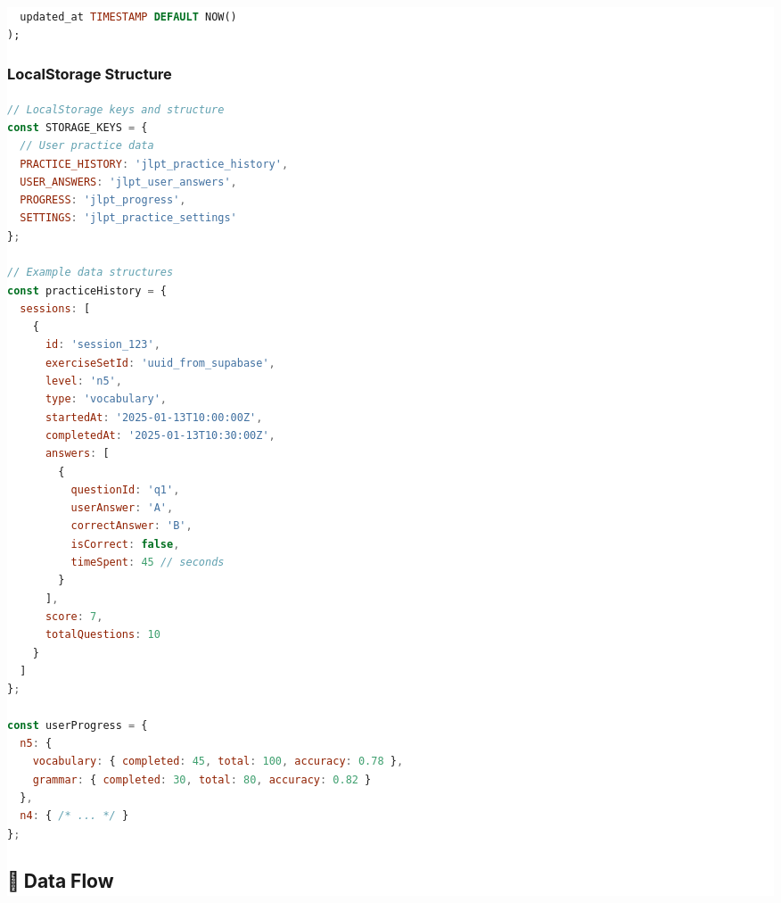 ```sql
  updated_at TIMESTAMP DEFAULT NOW()
);
```

### LocalStorage Structure

```javascript
// LocalStorage keys and structure
const STORAGE_KEYS = {
  // User practice data
  PRACTICE_HISTORY: 'jlpt_practice_history',
  USER_ANSWERS: 'jlpt_user_answers',
  PROGRESS: 'jlpt_progress',
  SETTINGS: 'jlpt_practice_settings'
};

// Example data structures
const practiceHistory = {
  sessions: [
    {
      id: 'session_123',
      exerciseSetId: 'uuid_from_supabase',
      level: 'n5',
      type: 'vocabulary',
      startedAt: '2025-01-13T10:00:00Z',
      completedAt: '2025-01-13T10:30:00Z',
      answers: [
        {
          questionId: 'q1',
          userAnswer: 'A',
          correctAnswer: 'B',
          isCorrect: false,
          timeSpent: 45 // seconds
        }
      ],
      score: 7,
      totalQuestions: 10
    }
  ]
};

const userProgress = {
  n5: {
    vocabulary: { completed: 45, total: 100, accuracy: 0.78 },
    grammar: { completed: 30, total: 80, accuracy: 0.82 }
  },
  n4: { /* ... */ }
};
```

## 🔄 Data Flow
